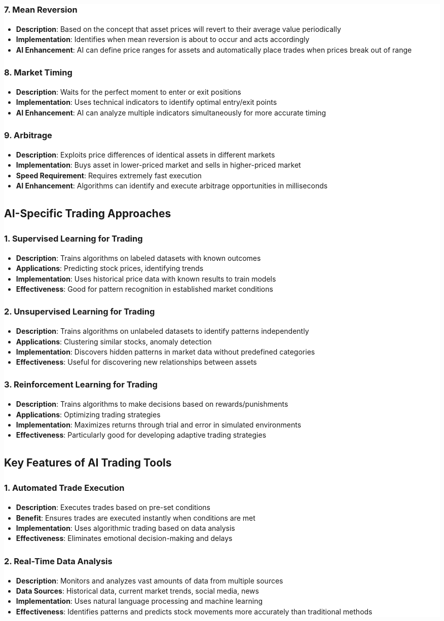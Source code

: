 ### 7. Mean Reversion
- **Description**: Based on the concept that asset prices will revert to their average value periodically
- **Implementation**: Identifies when mean reversion is about to occur and acts accordingly
- **AI Enhancement**: AI can define price ranges for assets and automatically place trades when prices break out of range

### 8. Market Timing
- **Description**: Waits for the perfect moment to enter or exit positions
- **Implementation**: Uses technical indicators to identify optimal entry/exit points
- **AI Enhancement**: AI can analyze multiple indicators simultaneously for more accurate timing

### 9. Arbitrage
- **Description**: Exploits price differences of identical assets in different markets
- **Implementation**: Buys asset in lower-priced market and sells in higher-priced market
- **Speed Requirement**: Requires extremely fast execution
- **AI Enhancement**: Algorithms can identify and execute arbitrage opportunities in milliseconds

## AI-Specific Trading Approaches

### 1. Supervised Learning for Trading
- **Description**: Trains algorithms on labeled datasets with known outcomes
- **Applications**: Predicting stock prices, identifying trends
- **Implementation**: Uses historical price data with known results to train models
- **Effectiveness**: Good for pattern recognition in established market conditions

### 2. Unsupervised Learning for Trading
- **Description**: Trains algorithms on unlabeled datasets to identify patterns independently
- **Applications**: Clustering similar stocks, anomaly detection
- **Implementation**: Discovers hidden patterns in market data without predefined categories
- **Effectiveness**: Useful for discovering new relationships between assets

### 3. Reinforcement Learning for Trading
- **Description**: Trains algorithms to make decisions based on rewards/punishments
- **Applications**: Optimizing trading strategies
- **Implementation**: Maximizes returns through trial and error in simulated environments
- **Effectiveness**: Particularly good for developing adaptive trading strategies

## Key Features of AI Trading Tools

### 1. Automated Trade Execution
- **Description**: Executes trades based on pre-set conditions
- **Benefit**: Ensures trades are executed instantly when conditions are met
- **Implementation**: Uses algorithmic trading based on data analysis
- **Effectiveness**: Eliminates emotional decision-making and delays

### 2. Real-Time Data Analysis
- **Description**: Monitors and analyzes vast amounts of data from multiple sources
- **Data Sources**: Historical data, current market trends, social media, news
- **Implementation**: Uses natural language processing and machine learning
- **Effectiveness**: Identifies patterns and predicts stock movements more accurately than traditional methods
